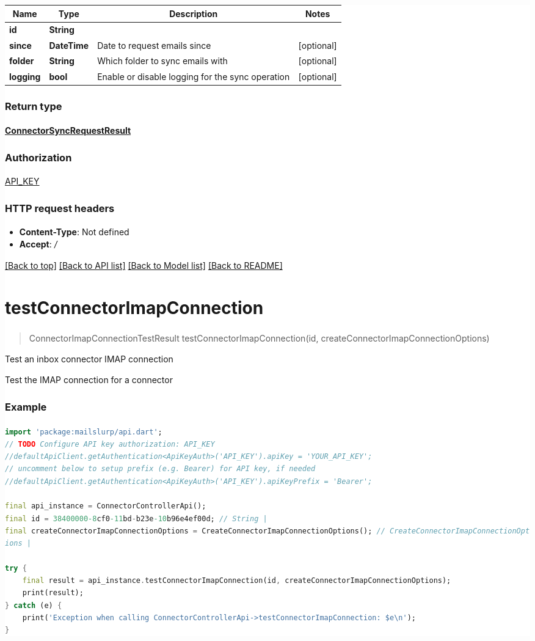 Name | Type | Description  | Notes
------------- | ------------- | ------------- | -------------
 **id** | **String**|  | 
 **since** | **DateTime**| Date to request emails since | [optional] 
 **folder** | **String**| Which folder to sync emails with | [optional] 
 **logging** | **bool**| Enable or disable logging for the sync operation | [optional] 

### Return type

[**ConnectorSyncRequestResult**](ConnectorSyncRequestResult)

### Authorization

[API_KEY](../README#API_KEY)

### HTTP request headers

 - **Content-Type**: Not defined
 - **Accept**: */*

[[Back to top]](#) [[Back to API list]](../README#documentation-for-api-endpoints) [[Back to Model list]](../README#documentation-for-models) [[Back to README]](../README)

# **testConnectorImapConnection**
> ConnectorImapConnectionTestResult testConnectorImapConnection(id, createConnectorImapConnectionOptions)

Test an inbox connector IMAP connection

Test the IMAP connection for a connector

### Example
```dart
import 'package:mailslurp/api.dart';
// TODO Configure API key authorization: API_KEY
//defaultApiClient.getAuthentication<ApiKeyAuth>('API_KEY').apiKey = 'YOUR_API_KEY';
// uncomment below to setup prefix (e.g. Bearer) for API key, if needed
//defaultApiClient.getAuthentication<ApiKeyAuth>('API_KEY').apiKeyPrefix = 'Bearer';

final api_instance = ConnectorControllerApi();
final id = 38400000-8cf0-11bd-b23e-10b96e4ef00d; // String | 
final createConnectorImapConnectionOptions = CreateConnectorImapConnectionOptions(); // CreateConnectorImapConnectionOptions | 

try {
    final result = api_instance.testConnectorImapConnection(id, createConnectorImapConnectionOptions);
    print(result);
} catch (e) {
    print('Exception when calling ConnectorControllerApi->testConnectorImapConnection: $e\n');
}
```
